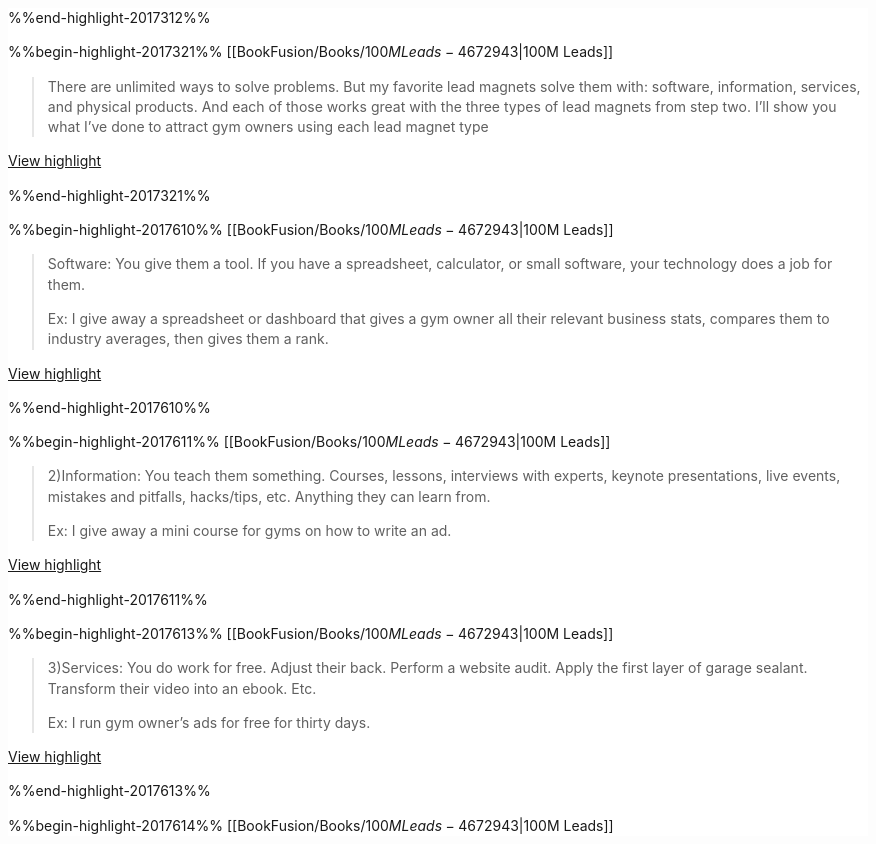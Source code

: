 %%end-highlight-2017312%%

%%begin-highlight-2017321%%
[[BookFusion/Books/$100M Leads-4672943|$100M Leads]]

> There are unlimited ways to solve problems. But my favorite lead magnets solve them with: software, information, services, and physical products. And each of those works great with the three types of lead magnets from step two. I’ll show you what I’ve done to attract gym owners using each lead magnet type 

[View highlight](https://www.bookfusion.com/highlights/2017321/open)

%%end-highlight-2017321%%

%%begin-highlight-2017610%%
[[BookFusion/Books/$100M Leads-4672943|$100M Leads]]

> Software: You give them a tool. If you have a spreadsheet, calculator, or small software, your technology does a job for them.
> 
> Ex: I give away a spreadsheet or dashboard that gives a gym owner all their relevant business stats, compares them to industry averages, then gives them a rank.
> 
> 

[View highlight](https://www.bookfusion.com/highlights/2017610/open)

%%end-highlight-2017610%%

%%begin-highlight-2017611%%
[[BookFusion/Books/$100M Leads-4672943|$100M Leads]]

> 2)Information: You teach them something. Courses, lessons, interviews with experts, keynote presentations, live events, mistakes and pitfalls, hacks/tips, etc. Anything they can learn from.
> 
> Ex: I give away a mini course for gyms on how to write an ad.
> 
> 

[View highlight](https://www.bookfusion.com/highlights/2017611/open)

%%end-highlight-2017611%%

%%begin-highlight-2017613%%
[[BookFusion/Books/$100M Leads-4672943|$100M Leads]]

> 3)Services: You do work for free. Adjust their back. Perform a website audit. Apply the first layer of garage sealant. Transform their video into an ebook. Etc.
> 
> Ex: I run gym owner’s ads for free for thirty days.
> 
> 

[View highlight](https://www.bookfusion.com/highlights/2017613/open)

%%end-highlight-2017613%%

%%begin-highlight-2017614%%
[[BookFusion/Books/$100M Leads-4672943|$100M Leads]]
